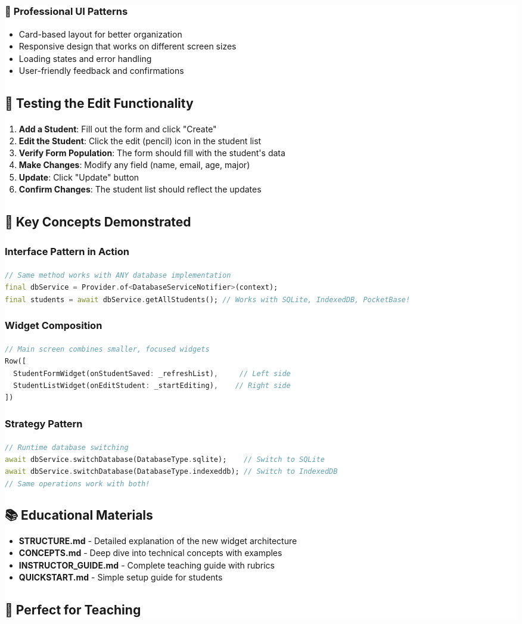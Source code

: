 ### 🎨 **Professional UI Patterns**
- Card-based layout for better organization
- Responsive design that works on different screen sizes
- Loading states and error handling
- User-friendly feedback and confirmations

## 🧪 Testing the Edit Functionality

1. **Add a Student**: Fill out the form and click "Create"
2. **Edit the Student**: Click the edit (pencil) icon in the student list
3. **Verify Form Population**: The form should fill with the student's data
4. **Make Changes**: Modify any field (name, email, age, major)
5. **Update**: Click "Update" button
6. **Confirm Changes**: The student list should reflect the updates

## 🎯 Key Concepts Demonstrated

### Interface Pattern in Action
```dart
// Same method works with ANY database implementation
final dbService = Provider.of<DatabaseServiceNotifier>(context);
final students = await dbService.getAllStudents(); // Works with SQLite, IndexedDB, PocketBase!
```

### Widget Composition
```dart
// Main screen combines smaller, focused widgets
Row([
  StudentFormWidget(onStudentSaved: _refreshList),     // Left side
  StudentListWidget(onEditStudent: _startEditing),    // Right side
])
```

### Strategy Pattern
```dart
// Runtime database switching
await dbService.switchDatabase(DatabaseType.sqlite);    // Switch to SQLite
await dbService.switchDatabase(DatabaseType.indexeddb); // Switch to IndexedDB
// Same operations work with both!
```

## 📚 Educational Materials

- **STRUCTURE.md** - Detailed explanation of the new widget architecture
- **CONCEPTS.md** - Deep dive into technical concepts with examples
- **INSTRUCTOR_GUIDE.md** - Complete teaching guide with rubrics
- **QUICKSTART.md** - Simple setup guide for students

## 🎉 Perfect for Teaching
